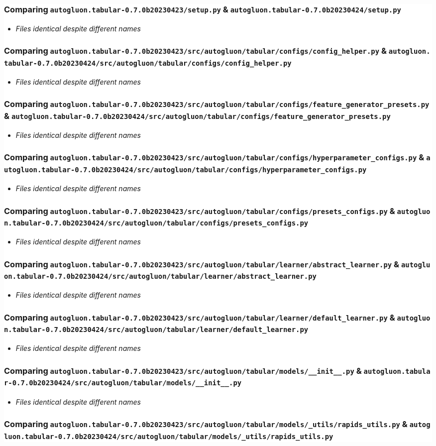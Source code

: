 ### Comparing `autogluon.tabular-0.7.0b20230423/setup.py` & `autogluon.tabular-0.7.0b20230424/setup.py`

 * *Files identical despite different names*

### Comparing `autogluon.tabular-0.7.0b20230423/src/autogluon/tabular/configs/config_helper.py` & `autogluon.tabular-0.7.0b20230424/src/autogluon/tabular/configs/config_helper.py`

 * *Files identical despite different names*

### Comparing `autogluon.tabular-0.7.0b20230423/src/autogluon/tabular/configs/feature_generator_presets.py` & `autogluon.tabular-0.7.0b20230424/src/autogluon/tabular/configs/feature_generator_presets.py`

 * *Files identical despite different names*

### Comparing `autogluon.tabular-0.7.0b20230423/src/autogluon/tabular/configs/hyperparameter_configs.py` & `autogluon.tabular-0.7.0b20230424/src/autogluon/tabular/configs/hyperparameter_configs.py`

 * *Files identical despite different names*

### Comparing `autogluon.tabular-0.7.0b20230423/src/autogluon/tabular/configs/presets_configs.py` & `autogluon.tabular-0.7.0b20230424/src/autogluon/tabular/configs/presets_configs.py`

 * *Files identical despite different names*

### Comparing `autogluon.tabular-0.7.0b20230423/src/autogluon/tabular/learner/abstract_learner.py` & `autogluon.tabular-0.7.0b20230424/src/autogluon/tabular/learner/abstract_learner.py`

 * *Files identical despite different names*

### Comparing `autogluon.tabular-0.7.0b20230423/src/autogluon/tabular/learner/default_learner.py` & `autogluon.tabular-0.7.0b20230424/src/autogluon/tabular/learner/default_learner.py`

 * *Files identical despite different names*

### Comparing `autogluon.tabular-0.7.0b20230423/src/autogluon/tabular/models/__init__.py` & `autogluon.tabular-0.7.0b20230424/src/autogluon/tabular/models/__init__.py`

 * *Files identical despite different names*

### Comparing `autogluon.tabular-0.7.0b20230423/src/autogluon/tabular/models/_utils/rapids_utils.py` & `autogluon.tabular-0.7.0b20230424/src/autogluon/tabular/models/_utils/rapids_utils.py`
